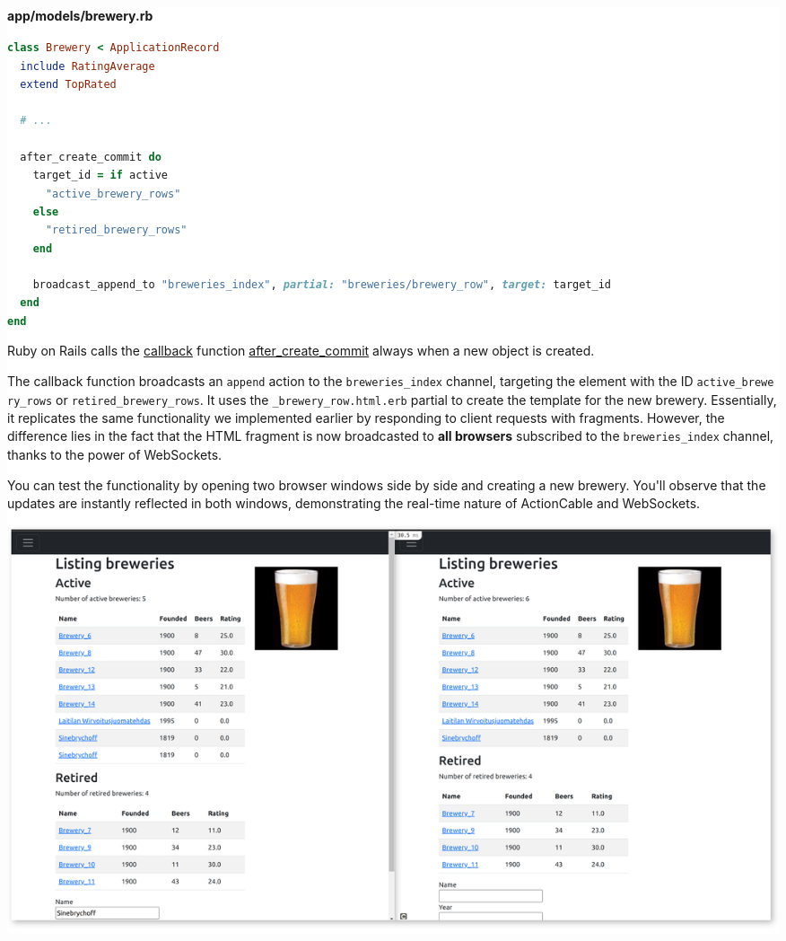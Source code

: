 **app/models/brewery.rb**

```ruby
class Brewery < ApplicationRecord
  include RatingAverage
  extend TopRated

  # ...

  after_create_commit do 
    target_id = if active
      "active_brewery_rows"
    else
      "retired_brewery_rows"
    end

    broadcast_append_to "breweries_index", partial: "breweries/brewery_row", target: target_id
  end
end
```

Ruby on Rails calls the [callback](https://guides.rubyonrails.org/active_record_callbacks.html) function [after_create_commit](https://api.rubyonrails.org/v7.0.8/classes/ActiveRecord/Transactions/ClassMethods.html#method-i-after_commit) always when a new object is created.

The callback function broadcasts an `append` action to the `breweries_index` channel, targeting the element with the ID `active_brewery_rows` or `retired_brewery_rows`. It uses the `_brewery_row.html.erb` partial to create the template for the new brewery. Essentially, it replicates the same functionality we implemented earlier by responding to client requests with fragments. However, the difference lies in the fact that the HTML fragment is now broadcasted to **all browsers** subscribed to the `breweries_index` channel, thanks to the power of WebSockets.

You can test the functionality by opening two browser windows side by side and creating a new brewery. You'll observe that the updates are instantly reflected in both windows, demonstrating the real-time nature of ActionCable and WebSockets.

![image](../images/ratebeer-w8-two-browsers.png)

